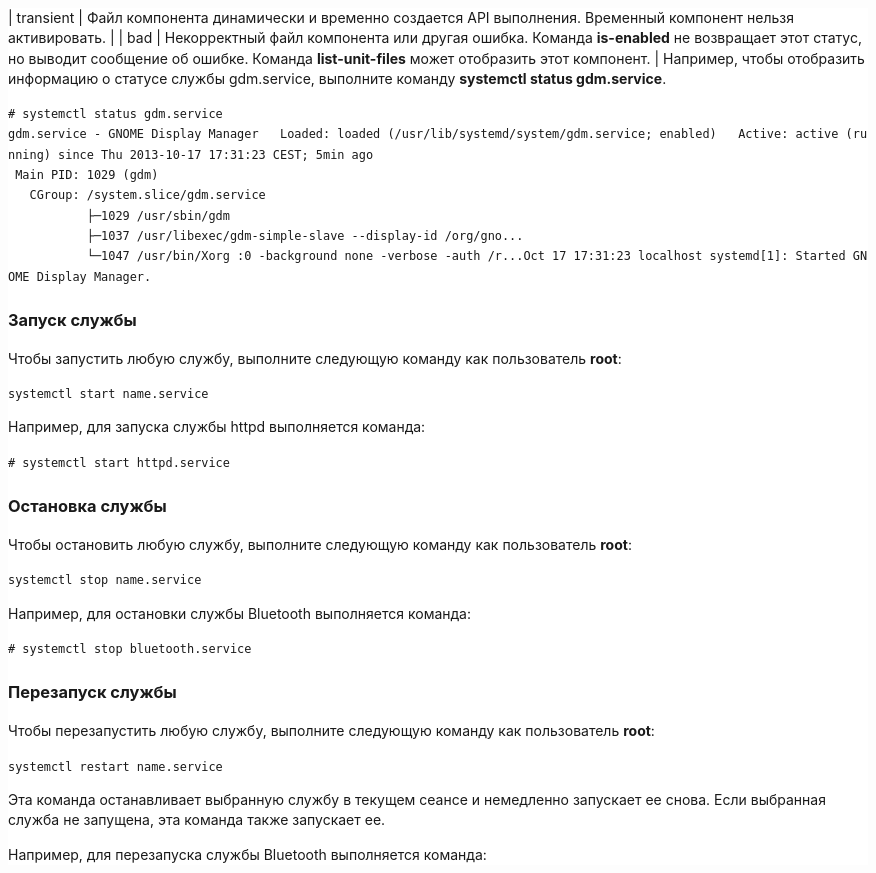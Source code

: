 | transient       | Файл компонента динамически и временно создается API выполнения. Временный компонент нельзя активировать. |
| bad             | Некорректный файл компонента или другая ошибка. Команда **is-enabled** не возвращает этот статус, но выводит сообщение об ошибке. Команда **list-unit-files** может отобразить этот компонент. |
Например, чтобы отобразить информацию о статусе службы gdm.service, выполните команду **systemctl status gdm.service**.

```
# systemctl status gdm.service
gdm.service - GNOME Display Manager   Loaded: loaded (/usr/lib/systemd/system/gdm.service; enabled)   Active: active (running) since Thu 2013-10-17 17:31:23 CEST; 5min ago
 Main PID: 1029 (gdm)
   CGroup: /system.slice/gdm.service
           ├─1029 /usr/sbin/gdm
           ├─1037 /usr/libexec/gdm-simple-slave --display-id /org/gno...           
           └─1047 /usr/bin/Xorg :0 -background none -verbose -auth /r...Oct 17 17:31:23 localhost systemd[1]: Started GNOME Display Manager.
```

### Запуск службы

Чтобы запустить любую службу, выполните следующую команду как пользователь **root**:

```
systemctl start name.service
```

Например, для запуска службы httpd выполняется команда:

```
# systemctl start httpd.service
```

### Остановка службы

Чтобы остановить любую службу, выполните следующую команду как пользователь **root**:

```
systemctl stop name.service
```

Например, для остановки службы Bluetooth выполняется команда:

```
# systemctl stop bluetooth.service
```

### Перезапуск службы

Чтобы перезапустить любую службу, выполните следующую команду как пользователь **root**:

```
systemctl restart name.service
```

Эта команда останавливает выбранную службу в текущем сеансе и немедленно запускает ее снова. Если выбранная служба не запущена, эта команда также запускает ее.

Например, для перезапуска службы Bluetooth выполняется команда:
